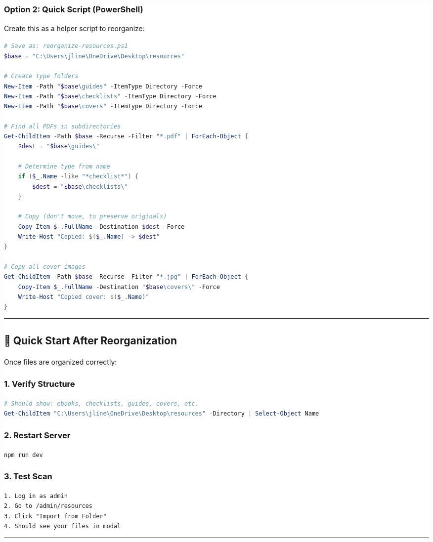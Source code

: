 ### Option 2: Quick Script (PowerShell)

Create this as a helper script to reorganize:

```powershell
# Save as: reorganize-resources.ps1
$base = "C:\Users\jline\OneDrive\Desktop\resources"

# Create type folders
New-Item -Path "$base\guides" -ItemType Directory -Force
New-Item -Path "$base\checklists" -ItemType Directory -Force
New-Item -Path "$base\covers" -ItemType Directory -Force

# Find all PDFs in subdirectories
Get-ChildItem -Path $base -Recurse -Filter "*.pdf" | ForEach-Object {
    $dest = "$base\guides\"
    
    # Determine type from name
    if ($_.Name -like "*checklist*") {
        $dest = "$base\checklists\"
    }
    
    # Copy (don't move, to preserve originals)
    Copy-Item $_.FullName -Destination $dest -Force
    Write-Host "Copied: $($_.Name) -> $dest"
}

# Copy all cover images
Get-ChildItem -Path $base -Recurse -Filter "*.jpg" | ForEach-Object {
    Copy-Item $_.FullName -Destination "$base\covers\" -Force
    Write-Host "Copied cover: $($_.Name)"
}
```

---

## 🚀 Quick Start After Reorganization

Once files are organized correctly:

### 1. Verify Structure
```powershell
# Should show: ebooks, checklists, guides, covers, etc.
Get-ChildItem "C:\Users\jline\OneDrive\Desktop\resources" -Directory | Select-Object Name
```

### 2. Restart Server
```bash
npm run dev
```

### 3. Test Scan
```
1. Log in as admin
2. Go to /admin/resources
3. Click "Import from Folder"
4. Should see your files in modal
```

---